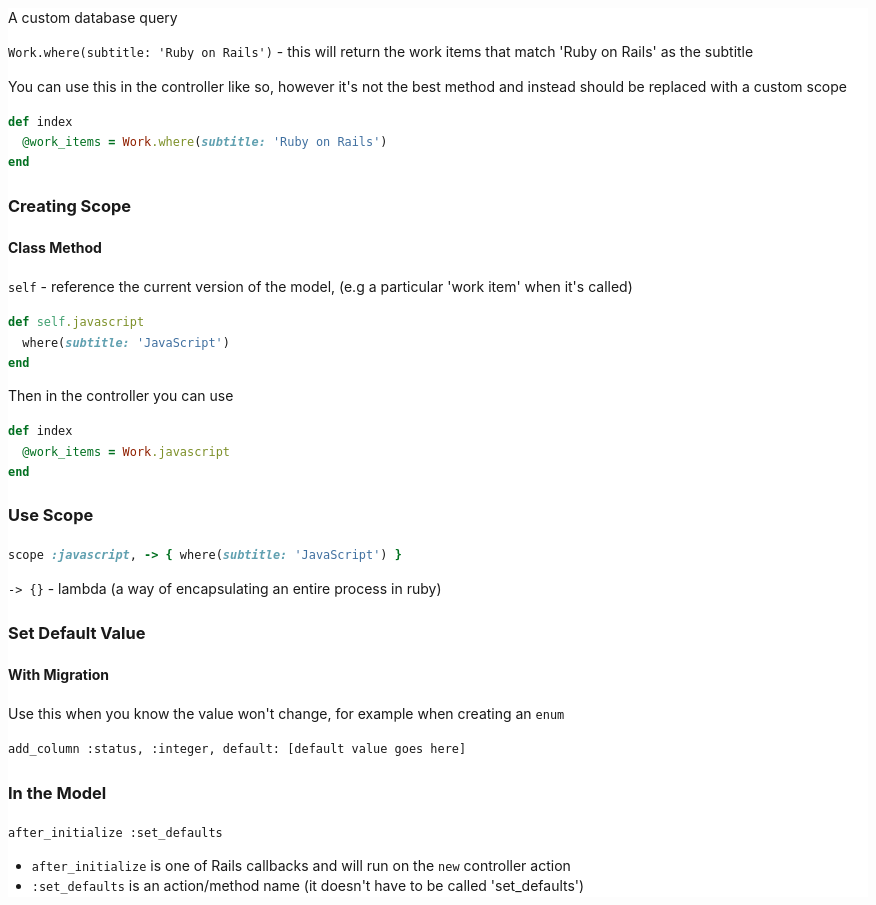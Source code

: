 A custom database query

`Work.where(subtitle: 'Ruby on Rails')` - this will return the work items that match 'Ruby on Rails' as the subtitle

You can use this in the controller like so, however it's not the best method and instead should be replaced with a custom scope

```ruby
def index
  @work_items = Work.where(subtitle: 'Ruby on Rails')
end
```

### Creating Scope

#### Class Method

`self` - reference the current version of the model, (e.g a particular 'work item' when it's called)

```ruby
def self.javascript
  where(subtitle: 'JavaScript')
end
```

Then in the controller you can use

```ruby
def index
  @work_items = Work.javascript
end
```

### Use Scope

```ruby
scope :javascript, -> { where(subtitle: 'JavaScript') }
```

`-> {}` - lambda (a way of encapsulating an entire process in ruby)

### Set Default Value

#### With Migration

Use this when you know the value won't change, for example when creating an `enum`

`add_column :status, :integer, default: [default value goes here]`

### In the Model

`after_initialize :set_defaults`

- `after_initialize` is one of Rails callbacks and will run on the `new` controller action
- `:set_defaults` is an action/method name (it doesn't have to be called 'set_defaults')
